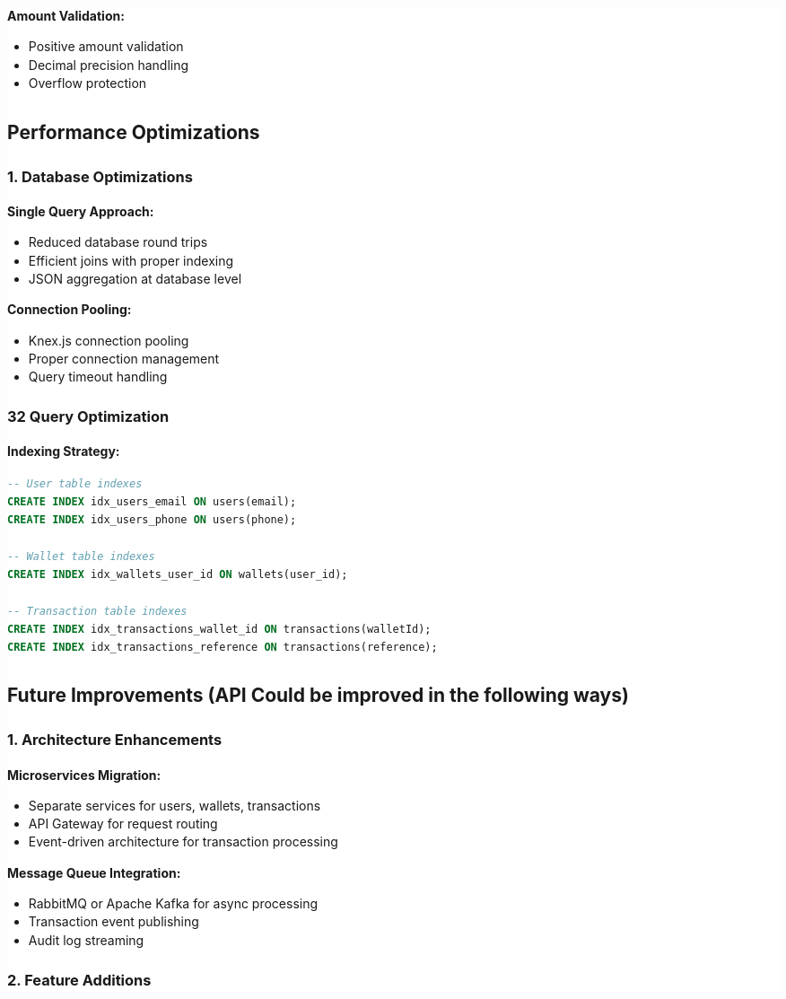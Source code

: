 **Amount Validation:**
- Positive amount validation
- Decimal precision handling
- Overflow protection

## Performance Optimizations

### 1. Database Optimizations

**Single Query Approach:**
- Reduced database round trips
- Efficient joins with proper indexing
- JSON aggregation at database level

**Connection Pooling:**
- Knex.js connection pooling
- Proper connection management
- Query timeout handling


### 32 Query Optimization

**Indexing Strategy:**
```sql
-- User table indexes
CREATE INDEX idx_users_email ON users(email);
CREATE INDEX idx_users_phone ON users(phone);

-- Wallet table indexes
CREATE INDEX idx_wallets_user_id ON wallets(user_id);

-- Transaction table indexes
CREATE INDEX idx_transactions_wallet_id ON transactions(walletId);
CREATE INDEX idx_transactions_reference ON transactions(reference);
```

## Future Improvements (API Could be improved in the following ways)

### 1. Architecture Enhancements

**Microservices Migration:**
- Separate services for users, wallets, transactions
- API Gateway for request routing
- Event-driven architecture for transaction processing

**Message Queue Integration:**
- RabbitMQ or Apache Kafka for async processing
- Transaction event publishing
- Audit log streaming

### 2. Feature Additions
